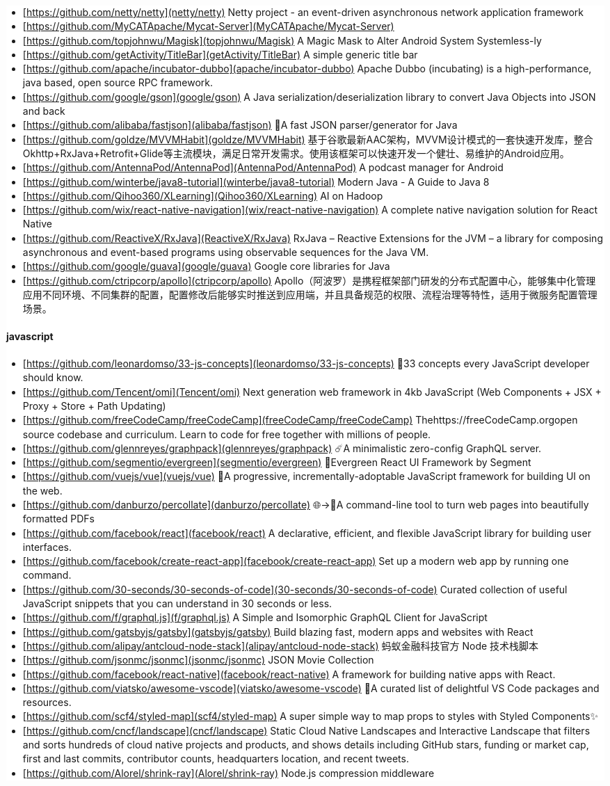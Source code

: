 * [https://github.com/netty/netty](netty/netty) Netty project - an event-driven asynchronous network application framework
* [https://github.com/MyCATApache/Mycat-Server](MyCATApache/Mycat-Server)
* [https://github.com/topjohnwu/Magisk](topjohnwu/Magisk) A Magic Mask to Alter Android System Systemless-ly
* [https://github.com/getActivity/TitleBar](getActivity/TitleBar) A simple generic title bar
* [https://github.com/apache/incubator-dubbo](apache/incubator-dubbo) Apache Dubbo (incubating) is a high-performance, java based, open source RPC framework.
* [https://github.com/google/gson](google/gson) A Java serialization/deserialization library to convert Java Objects into JSON and back
* [https://github.com/alibaba/fastjson](alibaba/fastjson) 🚄A fast JSON parser/generator for Java
* [https://github.com/goldze/MVVMHabit](goldze/MVVMHabit) 基于谷歌最新AAC架构，MVVM设计模式的一套快速开发库，整合Okhttp+RxJava+Retrofit+Glide等主流模块，满足日常开发需求。使用该框架可以快速开发一个健壮、易维护的Android应用。
* [https://github.com/AntennaPod/AntennaPod](AntennaPod/AntennaPod) A podcast manager for Android
* [https://github.com/winterbe/java8-tutorial](winterbe/java8-tutorial) Modern Java - A Guide to Java 8
* [https://github.com/Qihoo360/XLearning](Qihoo360/XLearning) AI on Hadoop
* [https://github.com/wix/react-native-navigation](wix/react-native-navigation) A complete native navigation solution for React Native
* [https://github.com/ReactiveX/RxJava](ReactiveX/RxJava) RxJava – Reactive Extensions for the JVM – a library for composing asynchronous and event-based programs using observable sequences for the Java VM.
* [https://github.com/google/guava](google/guava) Google core libraries for Java
* [https://github.com/ctripcorp/apollo](ctripcorp/apollo) Apollo（阿波罗）是携程框架部门研发的分布式配置中心，能够集中化管理应用不同环境、不同集群的配置，配置修改后能够实时推送到应用端，并且具备规范的权限、流程治理等特性，适用于微服务配置管理场景。

#### javascript
* [https://github.com/leonardomso/33-js-concepts](leonardomso/33-js-concepts) 📜33 concepts every JavaScript developer should know.
* [https://github.com/Tencent/omi](Tencent/omi) Next generation web framework in 4kb JavaScript (Web Components + JSX + Proxy + Store + Path Updating)
* [https://github.com/freeCodeCamp/freeCodeCamp](freeCodeCamp/freeCodeCamp) Thehttps://freeCodeCamp.orgopen source codebase and curriculum. Learn to code for free together with millions of people.
* [https://github.com/glennreyes/graphpack](glennreyes/graphpack) ☄️A minimalistic zero-config GraphQL server.
* [https://github.com/segmentio/evergreen](segmentio/evergreen) 🌲Evergreen React UI Framework by Segment
* [https://github.com/vuejs/vue](vuejs/vue) 🖖A progressive, incrementally-adoptable JavaScript framework for building UI on the web.
* [https://github.com/danburzo/percollate](danburzo/percollate) 🌐→📖A command-line tool to turn web pages into beautifully formatted PDFs
* [https://github.com/facebook/react](facebook/react) A declarative, efficient, and flexible JavaScript library for building user interfaces.
* [https://github.com/facebook/create-react-app](facebook/create-react-app) Set up a modern web app by running one command.
* [https://github.com/30-seconds/30-seconds-of-code](30-seconds/30-seconds-of-code) Curated collection of useful JavaScript snippets that you can understand in 30 seconds or less.
* [https://github.com/f/graphql.js](f/graphql.js) A Simple and Isomorphic GraphQL Client for JavaScript
* [https://github.com/gatsbyjs/gatsby](gatsbyjs/gatsby) Build blazing fast, modern apps and websites with React
* [https://github.com/alipay/antcloud-node-stack](alipay/antcloud-node-stack) 蚂蚁金融科技官方 Node 技术栈脚本
* [https://github.com/jsonmc/jsonmc](jsonmc/jsonmc) JSON Movie Collection
* [https://github.com/facebook/react-native](facebook/react-native) A framework for building native apps with React.
* [https://github.com/viatsko/awesome-vscode](viatsko/awesome-vscode) 🎨A curated list of delightful VS Code packages and resources.
* [https://github.com/scf4/styled-map](scf4/styled-map) A super simple way to map props to styles with Styled Components✨
* [https://github.com/cncf/landscape](cncf/landscape) Static Cloud Native Landscapes and Interactive Landscape that filters and sorts hundreds of cloud native projects and products, and shows details including GitHub stars, funding or market cap, first and last commits, contributor counts, headquarters location, and recent tweets.
* [https://github.com/Alorel/shrink-ray](Alorel/shrink-ray) Node.js compression middleware